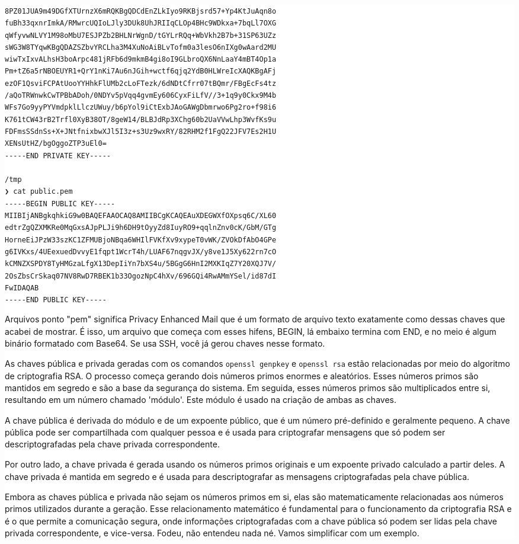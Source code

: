 	8PZ01JUA9m49DGfXTUrnzX6mRQKBgQDCdEnZLkIyo9RKBjsrd57+Yp4KtJuAqn8o
	fuBh33qxnrImkA/RMwrcUQIoLJly3DUk8UhJRIIqCLOp4BHc9WDkxa+7bqLl7OXG
	qWfyvwNLVY1M98oMbU7ESJPZb2BHLNrWgnD/tGYLrRQq+WbVkh2B7b+31SP63UZz
	sWG3W8TYqwKBgQDAZSZbvYRCLha3M4XuNoAiBLvTofm0a3lesO6nIXg0wAard2MU
	wiwTxIxvALhsH3boArpc481jRFb6d9mkmB4gi8oI9GLbroQX6NnLaaY4mBT4Op1a
	Pm+tZ6a5rNBOEUYR1+QrY1nKi7Au6nJGih+wctf6qjq2YdB0HLWreIcXAQKBgAFj
	ezOF1QsviFCPAtUooYYHhkFlUMb2cLoFTezk/6dNDtCfrr07tBQmr/FBgEcFs4tz
	/aQoTRWnwkCwTPBbADoh/0NDYv5pVqq4gvmEy606CyxFiLfV//3+1q9y0Ckx9M4b
	WFs7Go9yyPYVmdpklLlczUWuy/b6pYol9iCtExbJAoGAWgDbmrwo6Pg2ro+f98i6
	K761tCW43rB2Trfl0XyB38OT/8geW14/BLBJdRp3XChg60b2UaVVwLhp3WvfKs9u
	FDFmsSSdnSs+X+JNtfnixbwXJl5I3z+s3Uz9wxRY/82RHM2f1FgQ22JFV7Es2H1U
	XENsUtHZ/bgOggoZTP3uEl0=
	-----END PRIVATE KEY-----

	/tmp 
	❯ cat public.pem
	-----BEGIN PUBLIC KEY-----
	MIIBIjANBgkqhkiG9w0BAQEFAAOCAQ8AMIIBCgKCAQEAuXDEGWXfOXpsq6C/XL60
	edtrZgQZXMKRe0MqGxsAJpPLJi9h6DH9tOyyZd8IuyRO9+qqlnZnv0cK/GbM/GTg
	HorneEiJPzW33szKC1ZFMUBjoNBqa6WHIlFVKfXv9xypeT0vWK/ZVOkDfAbO4GPe
	g6IVKxs/4UEexuedDvvyE1fqpt1WcrT4h/LUAF67nqgvJX/y8ve1J5Xy622rn7cO
	kCMNZXSPDY8TyHMGzaLfgX13DepIiYn7bXS4u/5BGgG6HnI2MXKIqZ7Y20XQJ7V/
	2OsZbsCrSkaq07NV8RwD7RBEK1b33OgozNpC4hXv/696GQi4RwAMmYSel/id87dI
	FwIDAQAB
	-----END PUBLIC KEY-----




Arquivos ponto "pem" significa Privacy Enhanced Mail que é um formato de arquivo texto exatamente como dessas chaves que acabei de mostrar. É isso, um arquivo que começa com esses hifens, BEGIN, lá embaixo termina com END, e no meio é algum binário formatado com Base64. Se usa SSH, você já gerou chaves nesse formato.




As chaves pública e privada geradas com os comandos `openssl genpkey` e `openssl rsa` estão relacionadas por meio do algoritmo de criptografia RSA. O processo começa gerando dois números primos enormes e aleatórios. Esses números primos são mantidos em segredo e são a base da segurança do sistema. Em seguida, esses números primos são multiplicados entre si, resultando em um número chamado 'módulo'. Este módulo é usado na criação de ambas as chaves.




A chave pública é derivada do módulo e de um expoente público, que é um número pré-definido e geralmente pequeno. A chave pública pode ser compartilhada com qualquer pessoa e é usada para criptografar mensagens que só podem ser descriptografadas pela chave privada correspondente.




Por outro lado, a chave privada é gerada usando os números primos originais e um expoente privado calculado a partir deles. A chave privada é mantida em segredo e é usada para descriptografar as mensagens criptografadas pela chave pública.




Embora as chaves pública e privada não sejam os números primos em si, elas são matematicamente relacionadas aos números primos utilizados durante a geração. Esse relacionamento matemático é fundamental para o funcionamento da criptografia RSA e é o que permite a comunicação segura, onde informações criptografadas com a chave pública só podem ser lidas pela chave privada correspondente, e vice-versa. Fodeu, não entendeu nada né. Vamos simplificar com um exemplo. 
